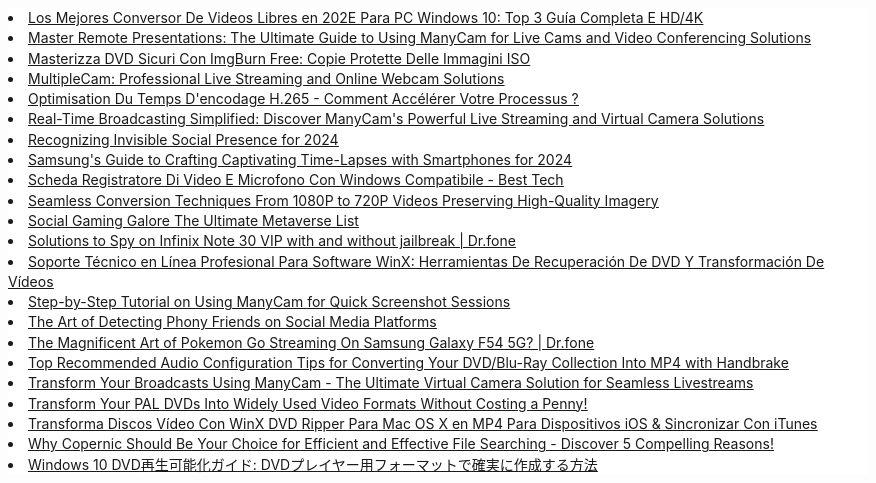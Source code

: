 <li><a href="https://solve-news.techidaily.com/los-mejores-conversor-de-videos-libres-en-202e-para-pc-windows-10-top-3-guia-completa-e-hd4k/"><u>Los Mejores Conversor De Videos Libres en 202E Para PC Windows 10: Top 3 Guía Completa E HD/4K</u></a></li>
<li><a href="https://solve-news.techidaily.com/master-remote-presentations-the-ultimate-guide-to-using-manycam-for-live-cams-and-video-conferencing-solutions/"><u>Master Remote Presentations: The Ultimate Guide to Using ManyCam for Live Cams and Video Conferencing Solutions</u></a></li>
<li><a href="https://solve-news.techidaily.com/masterizza-dvd-sicuri-con-imgburn-free-copie-protette-delle-immagini-iso/"><u>Masterizza DVD Sicuri Con ImgBurn Free: Copie Protette Delle Immagini ISO</u></a></li>
<li><a href="https://solve-news.techidaily.com/multiplecam-professional-live-streaming-and-online-webcam-solutions/"><u>MultipleCam: Professional Live Streaming and Online Webcam Solutions</u></a></li>
<li><a href="https://solve-news.techidaily.com/optimisation-du-temps-dencodage-h265-comment-accelerer-votre-processus/"><u>Optimisation Du Temps D'encodage H.265 - Comment Accélérer Votre Processus ?</u></a></li>
<li><a href="https://solve-news.techidaily.com/real-time-broadcasting-simplified-discover-manycams-powerful-live-streaming-and-virtual-camera-solutions/"><u>Real-Time Broadcasting Simplified: Discover ManyCam's Powerful Live Streaming and Virtual Camera Solutions</u></a></li>
<li><a href="https://snapchat-videos.techidaily.com/recognizing-invisible-social-presence-for-2024/"><u>Recognizing Invisible Social Presence for 2024</u></a></li>
<li><a href="https://article-files.techidaily.com/samsungs-guide-to-crafting-captivating-time-lapses-with-smartphones-for-2024/"><u>Samsung's Guide to Crafting Captivating Time-Lapses with Smartphones for 2024</u></a></li>
<li><a href="https://solve-news.techidaily.com/scheda-registratore-di-video-e-microfono-con-windows-compatibile-best-tech/"><u>Scheda Registratore Di Video E Microfono Con Windows Compatibile - Best Tech</u></a></li>
<li><a href="https://solve-news.techidaily.com/seamless-conversion-techniques-from-1080p-to-720p-videos-preserving-high-quality-imagery/"><u>Seamless Conversion Techniques From 1080P to 720P Videos Preserving High-Quality Imagery</u></a></li>
<li><a href="https://extra-hints.techidaily.com/social-gaming-galore-the-ultimate-metaverse-list/"><u>Social Gaming Galore The Ultimate Metaverse List</u></a></li>
<li><a href="https://android-location-track.techidaily.com/solutions-to-spy-on-infinix-note-30-vip-with-and-without-jailbreak-drfone-by-drfone-virtual-android/"><u>Solutions to Spy on Infinix Note 30 VIP with and without jailbreak | Dr.fone</u></a></li>
<li><a href="https://solve-news.techidaily.com/soporte-tecnico-en-linea-profesional-para-software-winx-herramientas-de-recuperacion-de-dvd-y-transformacion-de-videos/"><u>Soporte Técnico en Línea Profesional Para Software WinX: Herramientas De Recuperación De DVD Y Transformación De Vídeos</u></a></li>
<li><a href="https://solve-news.techidaily.com/step-by-step-tutorial-on-using-manycam-for-quick-screenshot-sessions/"><u>Step-by-Step Tutorial on Using ManyCam for Quick Screenshot Sessions</u></a></li>
<li><a href="https://tech-recovery.techidaily.com/the-art-of-detecting-phony-friends-on-social-media-platforms/"><u>The Art of Detecting Phony Friends on Social Media Platforms</u></a></li>
<li><a href="https://change-location.techidaily.com/the-magnificent-art-of-pokemon-go-streaming-on-samsung-galaxy-f54-5g-drfone-by-drfone-virtual-android/"><u>The Magnificent Art of Pokemon Go Streaming On Samsung Galaxy F54 5G? | Dr.fone</u></a></li>
<li><a href="https://solve-news.techidaily.com/top-recommended-audio-configuration-tips-for-converting-your-dvdblu-ray-collection-into-mp4-with-handbrake/"><u>Top Recommended Audio Configuration Tips for Converting Your DVD/Blu-Ray Collection Into MP4 with Handbrake</u></a></li>
<li><a href="https://solve-news.techidaily.com/transform-your-broadcasts-using-manycam-the-ultimate-virtual-camera-solution-for-seamless-livestreams/"><u>Transform Your Broadcasts Using ManyCam - The Ultimate Virtual Camera Solution for Seamless Livestreams</u></a></li>
<li><a href="https://solve-news.techidaily.com/transform-your-pal-dvds-into-widely-used-video-formats-without-costing-a-penny/"><u>Transform Your PAL DVDs Into Widely Used Video Formats Without Costing a Penny!</u></a></li>
<li><a href="https://solve-news.techidaily.com/transforma-discos-video-con-winx-dvd-ripper-para-mac-os-x-en-mp4-para-dispositivos-ios-and-sincronizar-con-itunes/"><u>Transforma Discos Vídeo Con WinX DVD Ripper Para Mac OS X en MP4 Para Dispositivos iOS & Sincronizar Con iTunes</u></a></li>
<li><a href="https://win-howtos.techidaily.com/1723809009109-why-copernic-should-be-your-choice-for-efficient-and-effective-file-searching-discover-5-compelling-reasons/"><u>Why Copernic Should Be Your Choice for Efficient and Effective File Searching - Discover 5 Compelling Reasons!</u></a></li>
<li><a href="https://solve-news.techidaily.com/windows-10-dvd-dvd/"><u>Windows 10 DVD再生可能化ガイド: DVDプレイヤー用フォーマットで確実に作成する方法</u></a></li>